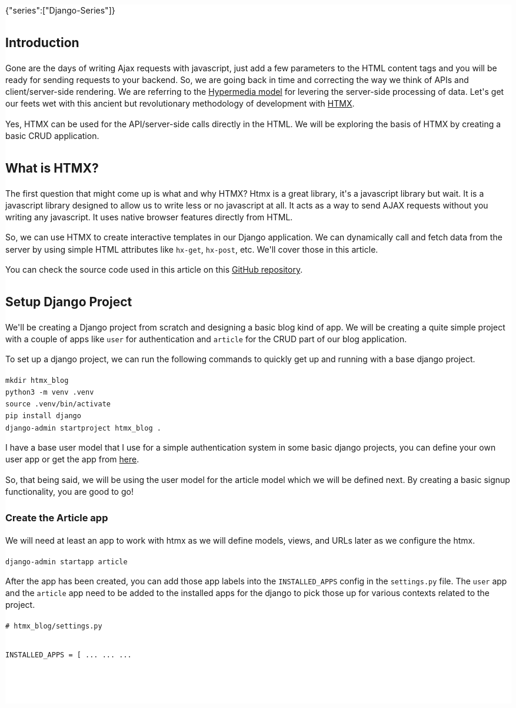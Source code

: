 {"series":["Django-Series"]}

<h2>Introduction</h2>
<p>Gone are the days of writing Ajax requests with javascript, just add a few parameters to the HTML content tags and you will be ready for sending requests to your backend. So, we are going back in time and correcting the way we think of APIs and client/server-side rendering. We are referring to the <a href="https://en.wikipedia.org/wiki/Hypermedia">Hypermedia model</a> for levering the server-side processing of data. Let's get our feets wet with this ancient but revolutionary methodology of development with <a href="https://htmx.org/">HTMX</a>.</p>
<p>Yes, HTMX can be used for the API/server-side calls directly in the HTML. We will be exploring the basis of HTMX by creating a basic CRUD application.</p>
<h2>What is HTMX?</h2>
<p>The first question that might come up is what and why HTMX? Htmx is a great library, it's a javascript library but wait. It is a javascript library designed to allow us to write less or no javascript at all. It acts as a way to send AJAX requests without you writing any javascript. It uses native browser features directly from HTML.</p>
<p>So, we can use HTMX to create interactive templates in our Django application. We can dynamically call and fetch data from the server by using simple HTML attributes like <code>hx-get</code>, <code>hx-post</code>, etc. We'll cover those in this article.</p>
<p>You can check the source code used in this article on this <a href="https://github.com/Mr-Destructive/htmx-blog-django">GitHub repository</a>.</p>
<h2>Setup Django Project</h2>
<p>We'll be creating a Django project from scratch and designing a basic blog kind of app. We will be creating a quite simple project with a couple of apps like <code>user</code> for authentication and <code>article</code> for the CRUD part of our blog application.</p>
<p>To set up a django project, we can run the following commands to quickly get up and running with a base django project.</p>
<pre><code>mkdir htmx_blog
python3 -m venv .venv
source .venv/bin/activate
pip install django
django-admin startproject htmx_blog .
</code></pre>
<p>I have a base user model that I use for a simple authentication system in some basic django projects, you can define your own user app or get the app from <a href="https://github.com/Mr-Destructive/django-todo/tree/master/user">here</a>.</p>
<p>So, that being said, we will be using the user model for the article model which we will be defined next. By creating a basic signup functionality, you are good to go!</p>
<h3>Create the Article app</h3>
<p>We will need at least an app to work with htmx as we will define models, views, and URLs later as we configure the htmx.</p>
<pre><code>django-admin startapp article
</code></pre>
<p>After the app has been created, you can add those app labels into the <code>INSTALLED_APPS</code> config in the <code>settings.py</code> file. The <code>user</code> app and the <code>article</code> app need to be added to the installed apps for the django to pick those up for various contexts related to the project.</p>
<pre><code># htmx_blog/settings.py

INSTALLED_APPS = [
    ...
    ...
    ...
